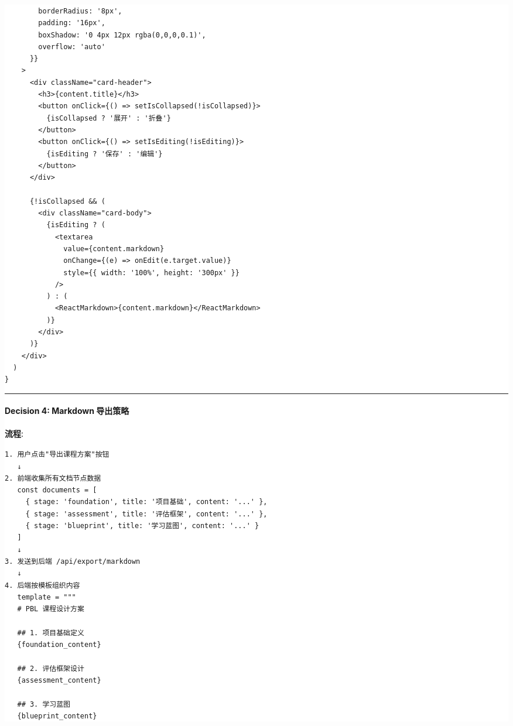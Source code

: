 ```tsx
        borderRadius: '8px',
        padding: '16px',
        boxShadow: '0 4px 12px rgba(0,0,0,0.1)',
        overflow: 'auto'
      }}
    >
      <div className="card-header">
        <h3>{content.title}</h3>
        <button onClick={() => setIsCollapsed(!isCollapsed)}>
          {isCollapsed ? '展开' : '折叠'}
        </button>
        <button onClick={() => setIsEditing(!isEditing)}>
          {isEditing ? '保存' : '编辑'}
        </button>
      </div>

      {!isCollapsed && (
        <div className="card-body">
          {isEditing ? (
            <textarea
              value={content.markdown}
              onChange={(e) => onEdit(e.target.value)}
              style={{ width: '100%', height: '300px' }}
            />
          ) : (
            <ReactMarkdown>{content.markdown}</ReactMarkdown>
          )}
        </div>
      )}
    </div>
  )
}
```

---

#### Decision 4: Markdown 导出策略

**流程**:
```
1. 用户点击"导出课程方案"按钮
   ↓
2. 前端收集所有文档节点数据
   const documents = [
     { stage: 'foundation', title: '项目基础', content: '...' },
     { stage: 'assessment', title: '评估框架', content: '...' },
     { stage: 'blueprint', title: '学习蓝图', content: '...' }
   ]
   ↓
3. 发送到后端 /api/export/markdown
   ↓
4. 后端按模板组织内容
   template = """
   # PBL 课程设计方案

   ## 1. 项目基础定义
   {foundation_content}

   ## 2. 评估框架设计
   {assessment_content}

   ## 3. 学习蓝图
   {blueprint_content}

```